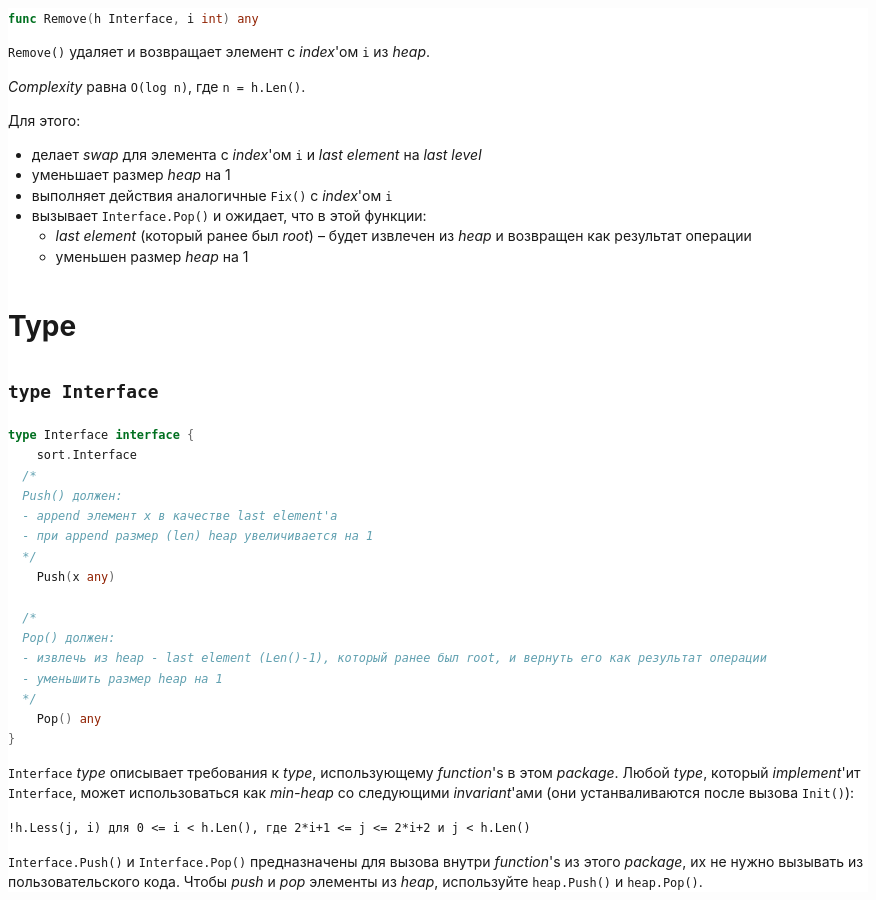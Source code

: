 ```go
func Remove(h Interface, i int) any
```

`Remove()` удаляет и возвращает элемент с *index*'ом `i` из *heap*. 

*Complexity* равна `O(log n)`, где `n = h.Len()`.

Для этого:

- делает *swap* для элемента с *index*'ом `i`  и *last element* на *last level*
- уменьшает размер *heap* на 1
- выполняет действия аналогичные `Fix()` с *index*'ом `i`
- вызывает `Interface.Pop()` и ожидает, что в этой функции:
  - *last element* (который ранее был *root*) – будет извлечен из *heap* и возвращен как результат операции
  - уменьшен размер *heap* на 1

# Type

## `type Interface`

```go
type Interface interface {
	sort.Interface
  /*
  Push() должен:
  - append элемент x в качестве last element'а
  - при append размер (len) heap увеличивается на 1
  */
	Push(x any)
  
  /*
  Pop() должен:
  - извлечь из heap - last element (Len()-1), который ранее был root, и вернуть его как результат операции
  - уменьшить размер heap на 1
  */
	Pop() any   
}
```

`Interface` *type* описывает требования к *type*, использующему *function*'s в этом *package*. Любой *type*, который *implement*'ит `Interface`, может использоваться как *min-heap* со следующими *invariant*'ами (они устанваливаются после вызова `Init()`):

```
!h.Less(j, i) для 0 <= i < h.Len(), где 2*i+1 <= j <= 2*i+2 и j < h.Len()
```

`Interface.Push()` и `Interface.Pop()` предназначены для вызова внутри *function*'s из этого *package*, их не нужно вызывать из пользовательского кода. Чтобы *push* и *pop* элементы из *heap*, используйте `heap.Push()` и `heap.Pop()`.